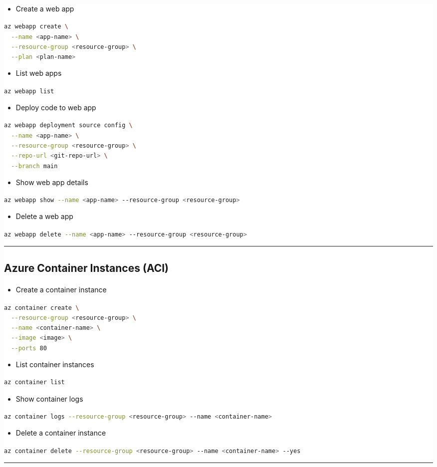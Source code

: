 - Create a web app
```bash
az webapp create \
  --name <app-name> \
  --resource-group <resource-group> \
  --plan <plan-name>
```

- List web apps
```bash
az webapp list
```

- Deploy code to web app
```bash
az webapp deployment source config \
  --name <app-name> \
  --resource-group <resource-group> \
  --repo-url <git-repo-url> \
  --branch main
```

- Show web app details
```bash
az webapp show --name <app-name> --resource-group <resource-group>
```

- Delete a web app
```bash
az webapp delete --name <app-name> --resource-group <resource-group>
```

---

## Azure Container Instances (ACI)

- Create a container instance
```bash
az container create \
  --resource-group <resource-group> \
  --name <container-name> \
  --image <image> \
  --ports 80
```

- List container instances
```bash
az container list
```

- Show container logs
```bash
az container logs --resource-group <resource-group> --name <container-name>
```

- Delete a container instance
```bash
az container delete --resource-group <resource-group> --name <container-name> --yes
```

---